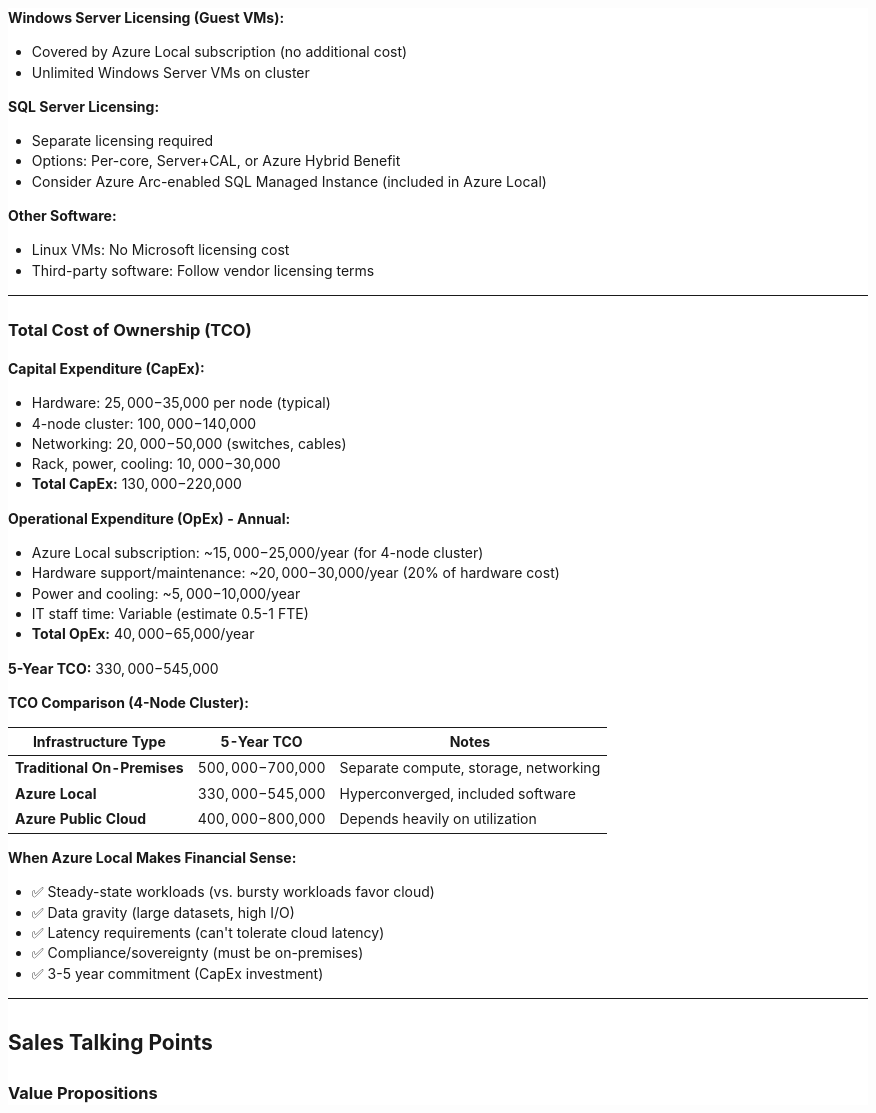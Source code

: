 **Windows Server Licensing (Guest VMs):**
- Covered by Azure Local subscription (no additional cost)
- Unlimited Windows Server VMs on cluster

**SQL Server Licensing:**
- Separate licensing required
- Options: Per-core, Server+CAL, or Azure Hybrid Benefit
- Consider Azure Arc-enabled SQL Managed Instance (included in Azure Local)

**Other Software:**
- Linux VMs: No Microsoft licensing cost
- Third-party software: Follow vendor licensing terms

---

### Total Cost of Ownership (TCO)

**Capital Expenditure (CapEx):**
- Hardware: $25,000-$35,000 per node (typical)
- 4-node cluster: $100,000-$140,000
- Networking: $20,000-$50,000 (switches, cables)
- Rack, power, cooling: $10,000-$30,000
- **Total CapEx:** $130,000-$220,000

**Operational Expenditure (OpEx) - Annual:**
- Azure Local subscription: ~$15,000-$25,000/year (for 4-node cluster)
- Hardware support/maintenance: ~$20,000-$30,000/year (20% of hardware cost)
- Power and cooling: ~$5,000-$10,000/year
- IT staff time: Variable (estimate 0.5-1 FTE)
- **Total OpEx:** $40,000-$65,000/year

**5-Year TCO:** $330,000-$545,000

**TCO Comparison (4-Node Cluster):**

| Infrastructure Type | 5-Year TCO | Notes |
|---------------------|------------|-------|
| **Traditional On-Premises** | $500,000-$700,000 | Separate compute, storage, networking |
| **Azure Local** | $330,000-$545,000 | Hyperconverged, included software |
| **Azure Public Cloud** | $400,000-$800,000 | Depends heavily on utilization |

**When Azure Local Makes Financial Sense:**
- ✅ Steady-state workloads (vs. bursty workloads favor cloud)
- ✅ Data gravity (large datasets, high I/O)
- ✅ Latency requirements (can't tolerate cloud latency)
- ✅ Compliance/sovereignty (must be on-premises)
- ✅ 3-5 year commitment (CapEx investment)

---

## Sales Talking Points

### Value Propositions
